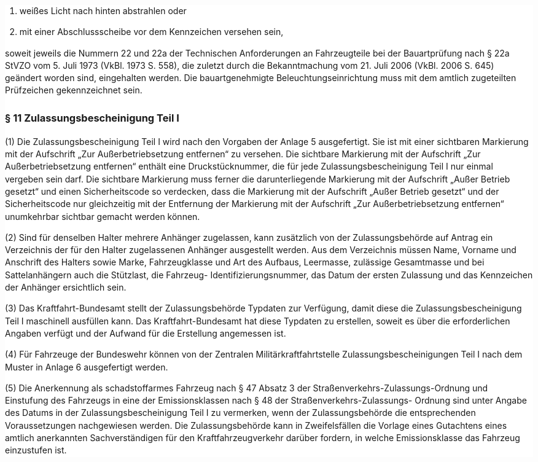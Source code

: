 1.  weißes Licht nach hinten abstrahlen oder


2.  mit einer Abschlussscheibe vor dem Kennzeichen versehen sein,



soweit jeweils die Nummern 22 und 22a der Technischen Anforderungen an
Fahrzeugteile bei der Bauartprüfung nach § 22a StVZO vom 5. Juli 1973
(VkBl. 1973 S. 558), die zuletzt durch die Bekanntmachung vom 21. Juli
2006 (VkBl. 2006 S. 645) geändert worden sind, eingehalten werden. Die
bauartgenehmigte Beleuchtungseinrichtung muss mit dem amtlich
zugeteilten Prüfzeichen gekennzeichnet sein.


### § 11 Zulassungsbescheinigung Teil I

(1) Die Zulassungsbescheinigung Teil I wird nach den Vorgaben der
Anlage 5 ausgefertigt. Sie ist mit einer sichtbaren Markierung mit der
Aufschrift „Zur Außerbetriebsetzung entfernen“ zu versehen. Die
sichtbare Markierung mit der Aufschrift „Zur Außerbetriebsetzung
entfernen“ enthält eine Druckstücknummer, die für jede
Zulassungsbescheinigung Teil I nur einmal vergeben sein darf. Die
sichtbare Markierung muss ferner die darunterliegende Markierung mit
der Aufschrift „Außer Betrieb gesetzt“ und einen Sicherheitscode so
verdecken, dass die Markierung mit der Aufschrift „Außer Betrieb
gesetzt“ und der Sicherheitscode nur gleichzeitig mit der Entfernung
der Markierung mit der Aufschrift „Zur Außerbetriebsetzung entfernen“
unumkehrbar sichtbar gemacht werden können.

(2) Sind für denselben Halter mehrere Anhänger zugelassen, kann
zusätzlich von der Zulassungsbehörde auf Antrag ein Verzeichnis der
für den Halter zugelassenen Anhänger ausgestellt werden. Aus dem
Verzeichnis müssen Name, Vorname und Anschrift des Halters sowie
Marke, Fahrzeugklasse und Art des Aufbaus, Leermasse, zulässige
Gesamtmasse und bei Sattelanhängern auch die Stützlast, die Fahrzeug-
Identifizierungsnummer, das Datum der ersten Zulassung und das
Kennzeichen der Anhänger ersichtlich sein.

(3) Das Kraftfahrt-Bundesamt stellt der Zulassungsbehörde Typdaten zur
Verfügung, damit diese die Zulassungsbescheinigung Teil I maschinell
ausfüllen kann. Das Kraftfahrt-Bundesamt hat diese Typdaten zu
erstellen, soweit es über die erforderlichen Angaben verfügt und der
Aufwand für die Erstellung angemessen ist.

(4) Für Fahrzeuge der Bundeswehr können von der Zentralen
Militärkraftfahrtstelle Zulassungsbescheinigungen Teil I nach dem
Muster in Anlage 6 ausgefertigt werden.

(5) Die Anerkennung als schadstoffarmes Fahrzeug nach § 47 Absatz 3
der Straßenverkehrs-Zulassungs-Ordnung und Einstufung des Fahrzeugs in
eine der Emissionsklassen nach § 48 der Straßenverkehrs-Zulassungs-
Ordnung sind unter Angabe des Datums in der Zulassungsbescheinigung
Teil I zu vermerken, wenn der Zulassungsbehörde die entsprechenden
Voraussetzungen nachgewiesen werden. Die Zulassungsbehörde kann in
Zweifelsfällen die Vorlage eines Gutachtens eines amtlich anerkannten
Sachverständigen für den Kraftfahrzeugverkehr darüber fordern, in
welche Emissionsklasse das Fahrzeug einzustufen ist.
